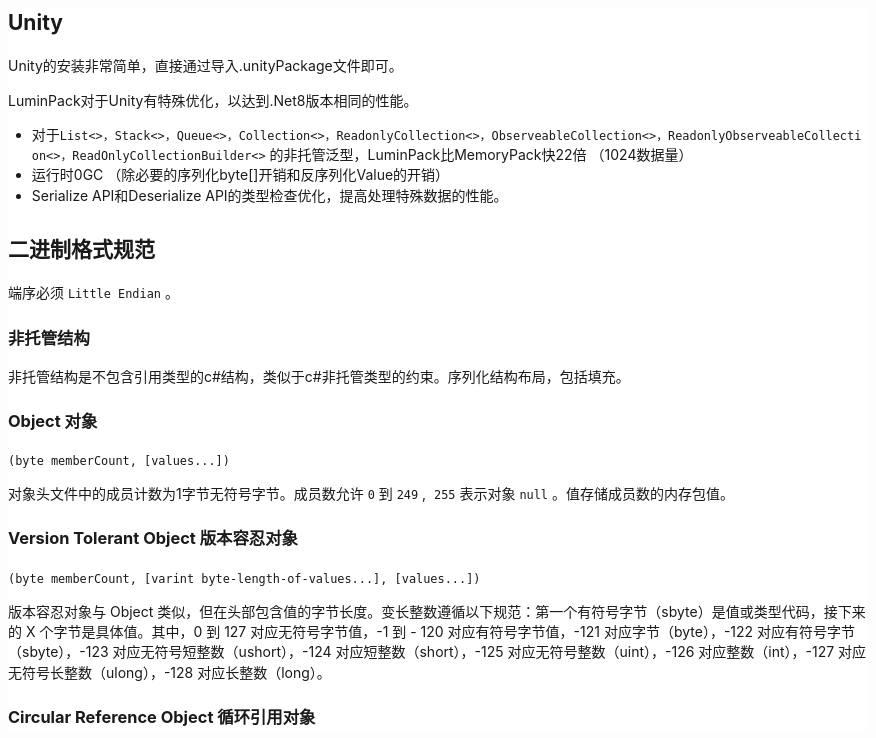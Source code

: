 

## Unity



Unity的安装非常简单，直接通过导入.unityPackage文件即可。



LuminPack对于Unity有特殊优化，以达到.Net8版本相同的性能。



*   对于`List<>，Stack<>，Queue<>，Collection<>，ReadonlyCollection<>，ObserveableCollection<>，ReadonlyObserveableCollection<>，ReadOnlyCollectionBuilder<>` 的非托管泛型，LuminPack比MemoryPack快22倍 （1024数据量）
*   运行时0GC （除必要的序列化byte\[]开销和反序列化Value的开销）
*   Serialize API和Deserialize API的类型检查优化，提高处理特殊数据的性能。





## 二进制格式规范



端序必须 `Little Endian` 。



### 非托管结构



非托管结构是不包含引用类型的c#结构，类似于c#非托管类型的约束。序列化结构布局，包括填充。



### Object 对象



`(byte memberCount, [values...])`



对象头文件中的成员计数为1字节无符号字节。成员数允许 `0` 到 `249` ,  `255` 表示对象 `null` 。值存储成员数的内存包值。



### Version Tolerant Object 版本容忍对象



`(byte memberCount, [varint byte-length-of-values...], [values...])`



版本容忍对象与 Object 类似，但在头部包含值的字节长度。变长整数遵循以下规范：第一个有符号字节（sbyte）是值或类型代码，接下来的 X 个字节是具体值。其中，0 到 127 对应无符号字节值，-1 到 - 120 对应有符号字节值，-121 对应字节（byte），-122 对应有符号字节（sbyte），-123 对应无符号短整数（ushort），-124 对应短整数（short），-125 对应无符号整数（uint），-126 对应整数（int），-127 对应无符号长整数（ulong），-128 对应长整数（long）。



### Circular Reference Object 循环引用对象
